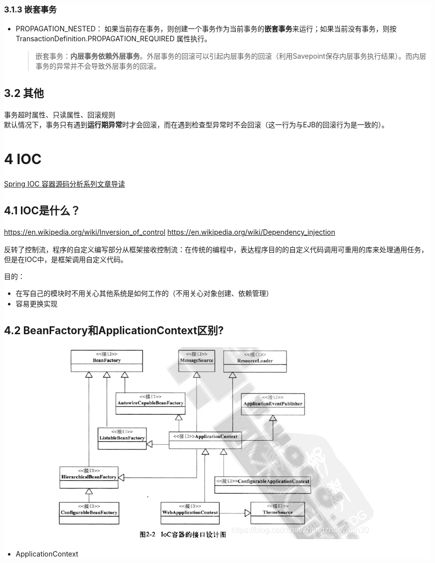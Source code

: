 ### 3.1.3 嵌套事务
- PROPAGATION_NESTED： 如果当前存在事务，则创建一个事务作为当前事务的**嵌套事务**来运行；如果当前没有事务，则按TransactionDefinition.PROPAGATION_REQUIRED 属性执行。
    >嵌套事务：**内层事务依赖外层事务**。外层事务的回滚可以引起内层事务的回滚（利用Savepoint保存内层事务执行结果）。而内层事务的异常并不会导致外层事务的回滚。
## 3.2 其他
事务超时属性、只读属性、回滚规则  
默认情况下，事务只有遇到**运行期异常**时才会回滚，而在遇到检查型异常时不会回滚（这一行为与EJB的回滚行为是一致的）。
# 4 IOC
[Spring IOC 容器源码分析系列文章导读](http://www.tianxiaobo.com/2018/05/30/Spring-IOC-%E5%AE%B9%E5%99%A8%E6%BA%90%E7%A0%81%E5%88%86%E6%9E%90%E7%B3%BB%E5%88%97%E6%96%87%E7%AB%A0%E5%AF%BC%E8%AF%BB/)
## 4.1 IOC是什么？
https://en.wikipedia.org/wiki/Inversion_of_control
https://en.wikipedia.org/wiki/Dependency_injection

反转了控制流，程序的自定义编写部分从框架接收控制流：在传统的编程中，表达程序目的的自定义代码调用可重用的库来处理通用任务，但是在IOC中，是框架调用自定义代码。

目的：
- 在写自己的模块时不用关心其他系统是如何工作的（不用关心对象创建、依赖管理）
- 容易更换实现
## 4.2 BeanFactory和ApplicationContext区别?
![](../picture/Java/Spring/2-BeanFactory.png)
- ApplicationContext